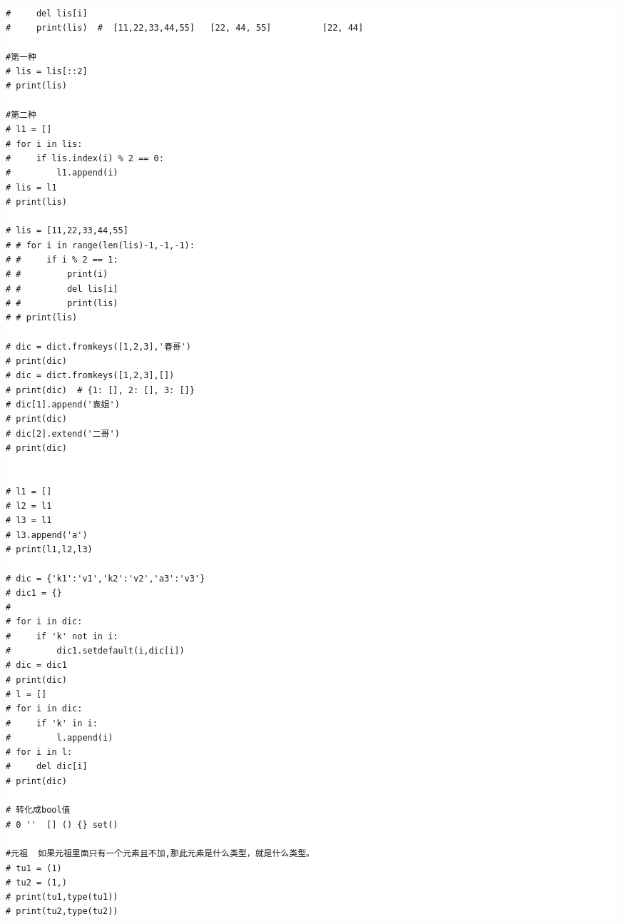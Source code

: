 ```
#     del lis[i]
#     print(lis)  #  [11,22,33,44,55]   [22, 44, 55]          [22, 44]

#第一种
# lis = lis[::2]
# print(lis)

#第二种
# l1 = []
# for i in lis:
#     if lis.index(i) % 2 == 0:
#         l1.append(i)
# lis = l1
# print(lis)

# lis = [11,22,33,44,55]
# # for i in range(len(lis)-1,-1,-1):
# #     if i % 2 == 1:
# #         print(i)
# #         del lis[i]
# #         print(lis)
# # print(lis)

# dic = dict.fromkeys([1,2,3],'春哥')
# print(dic)
# dic = dict.fromkeys([1,2,3],[])
# print(dic)  # {1: [], 2: [], 3: []}
# dic[1].append('袁姐')
# print(dic)
# dic[2].extend('二哥')
# print(dic)


# l1 = []
# l2 = l1
# l3 = l1
# l3.append('a')
# print(l1,l2,l3)

# dic = {'k1':'v1','k2':'v2','a3':'v3'}
# dic1 = {}
#
# for i in dic:
#     if 'k' not in i:
#         dic1.setdefault(i,dic[i])
# dic = dic1
# print(dic)
# l = []
# for i in dic:
#     if 'k' in i:
#         l.append(i)
# for i in l:
#     del dic[i]
# print(dic)

# 转化成bool值
# 0 ''  [] () {} set()

#元祖  如果元祖里面只有一个元素且不加,那此元素是什么类型，就是什么类型。
# tu1 = (1)
# tu2 = (1,)
# print(tu1,type(tu1))
# print(tu2,type(tu2))
```